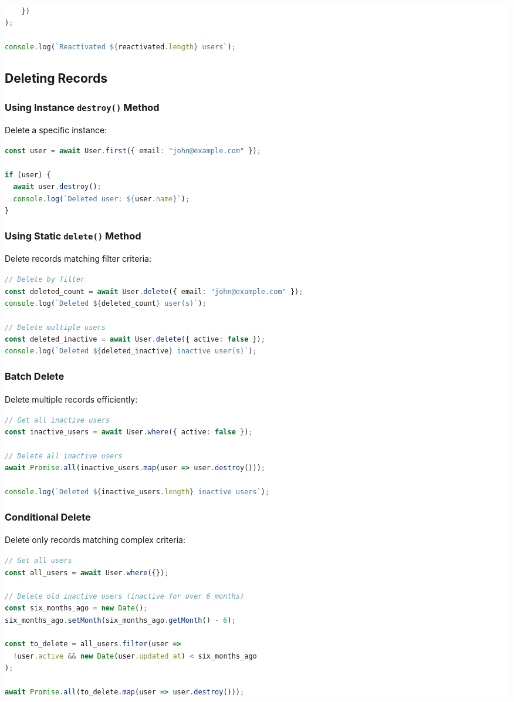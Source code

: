 ```typescript
    })
);

console.log(`Reactivated ${reactivated.length} users`);
```

## Deleting Records

### Using Instance `destroy()` Method

Delete a specific instance:

```typescript
const user = await User.first({ email: "john@example.com" });

if (user) {
  await user.destroy();
  console.log(`Deleted user: ${user.name}`);
}
```

### Using Static `delete()` Method

Delete records matching filter criteria:

```typescript
// Delete by filter
const deleted_count = await User.delete({ email: "john@example.com" });
console.log(`Deleted ${deleted_count} user(s)`);

// Delete multiple users
const deleted_inactive = await User.delete({ active: false });
console.log(`Deleted ${deleted_inactive} inactive user(s)`);
```

### Batch Delete

Delete multiple records efficiently:

```typescript
// Get all inactive users
const inactive_users = await User.where({ active: false });

// Delete all inactive users
await Promise.all(inactive_users.map(user => user.destroy()));

console.log(`Deleted ${inactive_users.length} inactive users`);
```

### Conditional Delete

Delete only records matching complex criteria:

```typescript
// Get all users
const all_users = await User.where({});

// Delete old inactive users (inactive for over 6 months)
const six_months_ago = new Date();
six_months_ago.setMonth(six_months_ago.getMonth() - 6);

const to_delete = all_users.filter(user =>
  !user.active && new Date(user.updated_at) < six_months_ago
);

await Promise.all(to_delete.map(user => user.destroy()));
```